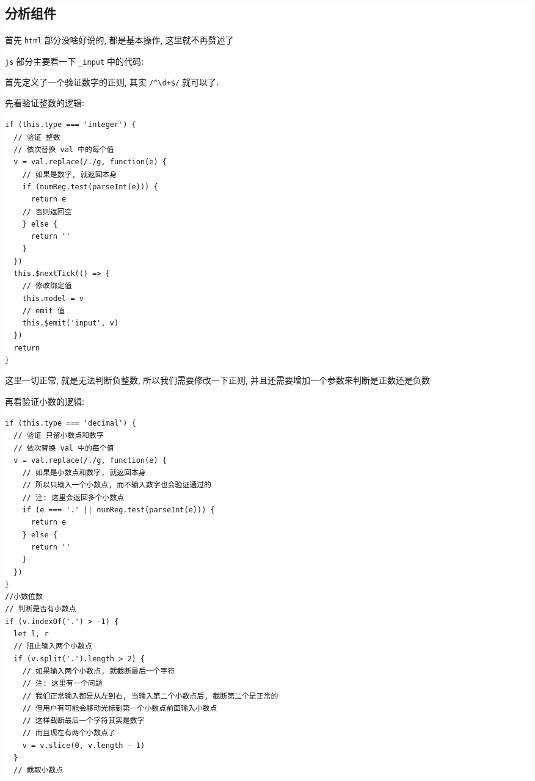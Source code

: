 ## 分析组件

首先 `html` 部分没啥好说的, 都是基本操作, 这里就不再赘述了

`js` 部分主要看一下 `_input` 中的代码:

首先定义了一个验证数字的正则, 其实 `/^\d+$/` 就可以了.

先看验证整数的逻辑:

```JS
if (this.type === 'integer') {
  // 验证 整数
  // 依次替换 val 中的每个值
  v = val.replace(/./g, function(e) {
    // 如果是数字, 就返回本身
    if (numReg.test(parseInt(e))) {
      return e
    // 否则返回空
    } else {
      return ''
    }
  })
  this.$nextTick(() => {
    // 修改绑定值
    this.model = v
    // emit 值
    this.$emit('input', v)
  })
  return
}
```

这里一切正常, 就是无法判断负整数, 所以我们需要修改一下正则, 并且还需要增加一个参数来判断是正数还是负数

再看验证小数的逻辑:

```JS
if (this.type === 'decimal') {
  // 验证 只留小数点和数字
  // 依次替换 val 中的每个值
  v = val.replace(/./g, function(e) {
    // 如果是小数点和数字, 就返回本身
    // 所以只输入一个小数点, 而不输入数字也会验证通过的
    // 注: 这里会返回多个小数点
    if (e === '.' || numReg.test(parseInt(e))) {
      return e
    } else {
      return ''
    }
  })
}
//小数位数
// 判断是否有小数点
if (v.indexOf('.') > -1) {
  let l, r
  // 阻止输入两个小数点
  if (v.split('.').length > 2) {
    // 如果输入两个小数点, 就截断最后一个字符
    // 注: 这里有一个问题
    // 我们正常输入都是从左到右, 当输入第二个小数点后, 截断第二个是正常的
    // 但用户有可能会移动光标到第一个小数点前面输入小数点
    // 这样截断最后一个字符其实是数字
    // 而且现在有两个小数点了
    v = v.slice(0, v.length - 1)
  }
  // 截取小数点
```